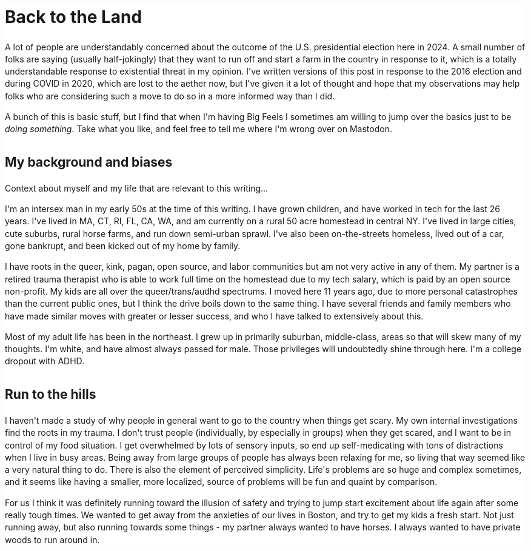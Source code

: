 # Back to the Land

A lot of people are understandably concerned about the outcome of the U.S. presidential election here in 2024. A small number of folks are saying (usually half-jokingly) that they want to run off and start a farm in the country in response to it, which is a totally understandable response to existential threat in my opinion. I've written versions of this post in response to the 2016 election and during COVID in 2020, which are lost to the aether now, but I've given it a lot of thought and hope that my observations may help folks who are considering such a move to do so in a more informed way than I did.

A bunch of this is basic stuff, but I find that when I'm having Big Feels I sometimes am willing to jump over the basics just to be _doing something_. Take what you like, and feel free to tell me where I'm wrong over on Mastodon.

## My background and biases

Context about myself and my life that are relevant to this writing...

I'm an intersex man in my early 50s at the time of this writing. I have grown children, and have worked in tech for the last 26 years. I've lived in MA, CT, RI, FL, CA, WA, and am currently on a rural 50 acre homestead in central NY. I've lived in large cities, cute suburbs, rural horse farms, and run down semi-urban sprawl. I've also been on-the-streets homeless, lived out of a car, gone bankrupt, and been kicked out of my home by family.

I have roots in the queer, kink, pagan, open source, and labor communities but am not very active in any of them. My partner is a retired trauma therapist who is able to work full time on the homestead due to my tech salary, which is paid by an open source non-profit. My kids are all over the queer/trans/audhd spectrums. I moved here 11 years ago, due to more personal catastrophes than the current public ones, but I think the drive boils down to the same thing. I have several friends and family members who have made similar moves with greater or lesser success, and who I have talked to extensively about this.

Most of my adult life has been in the northeast. I grew up in primarily suburban, middle-class, areas so that will skew many of my thoughts. I'm white, and have almost always passed for male. Those privileges will undoubtedly shine through here. I'm a college dropout with ADHD.

## Run to the hills

I haven't made a study of why people in general want to go to the country when things get scary. My own internal investigations find the roots in my trauma. I don't trust people (individually, by especially in groups) when they get scared, and I want to be in control of my food situation. I get overwhelmed by lots of sensory inputs, so end up self-medicating with tons of distractions when I live in busy areas. Being away from large groups of people has always been relaxing for me, so living that way seemed like a very natural thing to do. There is also the element of perceived simplicity. Life's problems are so huge and complex sometimes, and it seems like having a smaller, more localized, source of problems will be fun and quaint by comparison.

For us I think it was definitely running toward the illusion of safety and trying to jump start excitement about life again after some really tough times. We wanted to get away from the anxieties of our lives in Boston, and try to get my kids a fresh start. Not just running away, but also running towards some things - my partner always wanted to have horses. I always wanted to have private woods to run around in.
